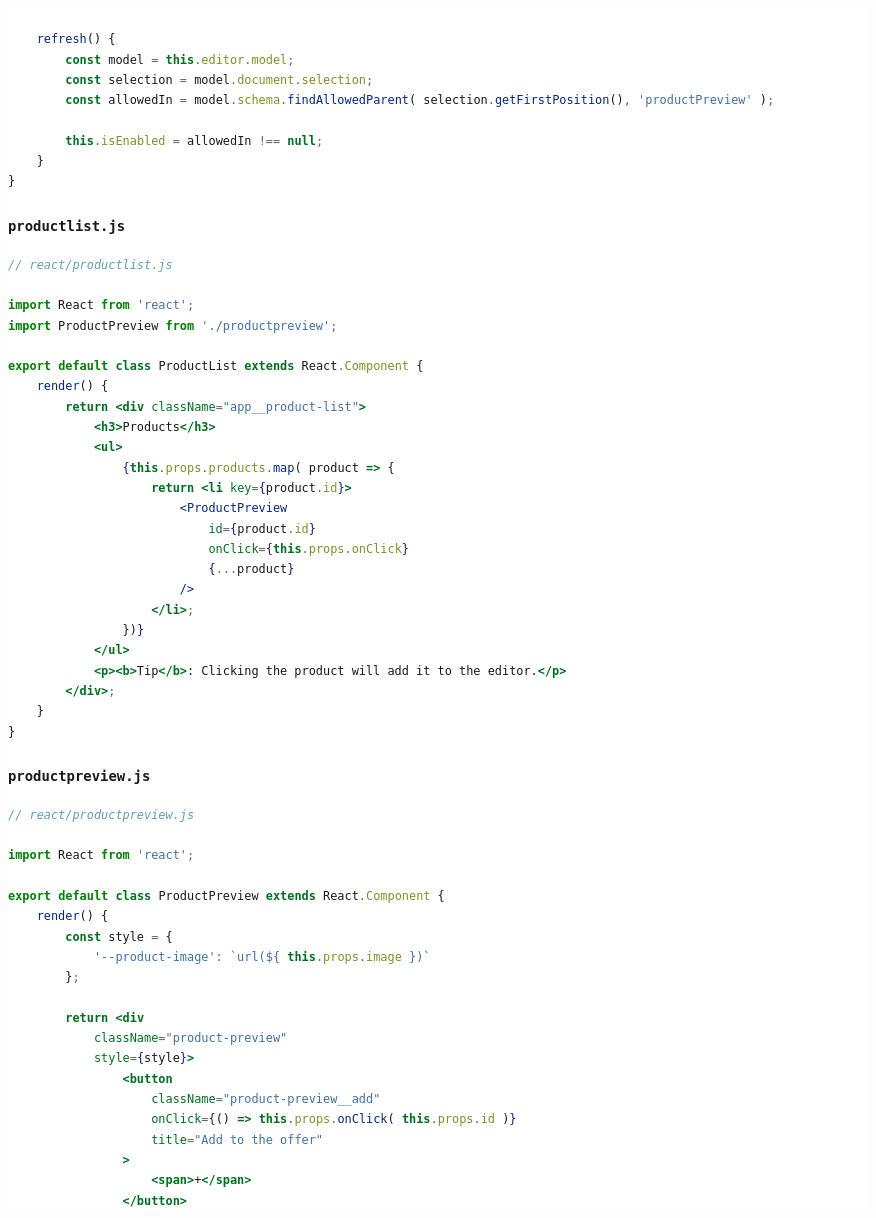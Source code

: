 ```js

	refresh() {
		const model = this.editor.model;
		const selection = model.document.selection;
		const allowedIn = model.schema.findAllowedParent( selection.getFirstPosition(), 'productPreview' );

		this.isEnabled = allowedIn !== null;
	}
}
```

### `productlist.js`

```jsx
// react/productlist.js

import React from 'react';
import ProductPreview from './productpreview';

export default class ProductList extends React.Component {
	render() {
		return <div className="app__product-list">
			<h3>Products</h3>
			<ul>
				{this.props.products.map( product => {
					return <li key={product.id}>
						<ProductPreview
							id={product.id}
							onClick={this.props.onClick}
							{...product}
						/>
					</li>;
				})}
			</ul>
			<p><b>Tip</b>: Clicking the product will add it to the editor.</p>
		</div>;
	}
}
```

### `productpreview.js`

```jsx
// react/productpreview.js

import React from 'react';

export default class ProductPreview extends React.Component {
	render() {
		const style = {
			'--product-image': `url(${ this.props.image })`
		};

		return <div
			className="product-preview"
			style={style}>
				<button
					className="product-preview__add"
					onClick={() => this.props.onClick( this.props.id )}
					title="Add to the offer"
				>
					<span>+</span>
				</button>
```